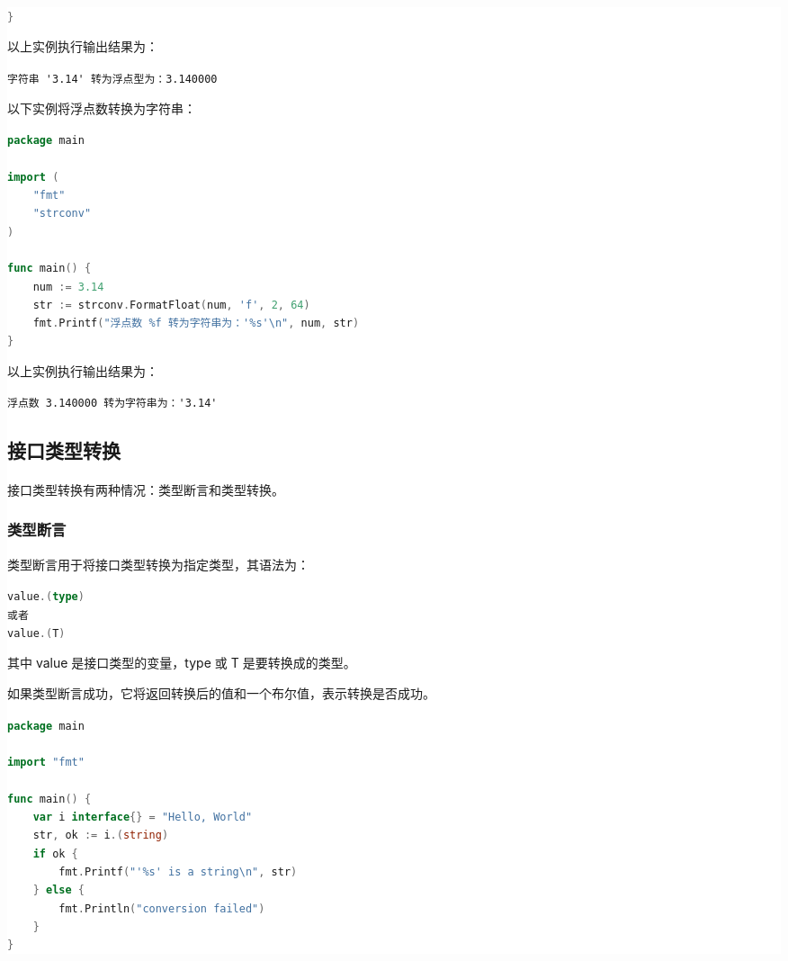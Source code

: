 ```Go
}
```

以上实例执行输出结果为：

```text
字符串 '3.14' 转为浮点型为：3.140000
```

以下实例将浮点数转换为字符串：

```Go
package main

import (
    "fmt"
    "strconv"
)

func main() {
    num := 3.14
    str := strconv.FormatFloat(num, 'f', 2, 64)
    fmt.Printf("浮点数 %f 转为字符串为：'%s'\n", num, str)
}
```

以上实例执行输出结果为：

```text
浮点数 3.140000 转为字符串为：'3.14'
```

## 接口类型转换

接口类型转换有两种情况：类型断言和类型转换。

### 类型断言

类型断言用于将接口类型转换为指定类型，其语法为：

```Go
value.(type)
或者
value.(T)
```

其中 value 是接口类型的变量，type 或 T 是要转换成的类型。

如果类型断言成功，它将返回转换后的值和一个布尔值，表示转换是否成功。

```Go
package main

import "fmt"

func main() {
    var i interface{} = "Hello, World"
    str, ok := i.(string)
    if ok {
        fmt.Printf("'%s' is a string\n", str)
    } else {
        fmt.Println("conversion failed")
    }
}
```
